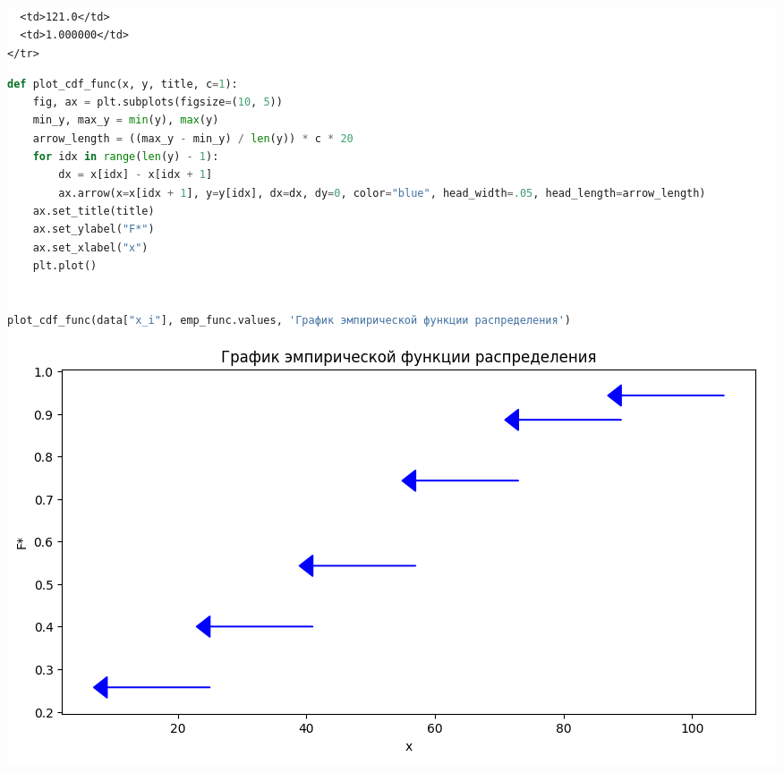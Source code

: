       <td>121.0</td>
      <td>1.000000</td>
    </tr>
  </tbody>
</table>
</div>




```python
def plot_cdf_func(x, y, title, c=1):
    fig, ax = plt.subplots(figsize=(10, 5))
    min_y, max_y = min(y), max(y)
    arrow_length = ((max_y - min_y) / len(y)) * c * 20
    for idx in range(len(y) - 1):
        dx = x[idx] - x[idx + 1]
        ax.arrow(x=x[idx + 1], y=y[idx], dx=dx, dy=0, color="blue", head_width=.05, head_length=arrow_length)
    ax.set_title(title)
    ax.set_ylabel("F*")
    ax.set_xlabel("x")
    plt.plot()


plot_cdf_func(data["x_i"], emp_func.values, 'График эмпирической функции распределения')
```


    
![png](LB5_3_files/LB5_3_26_0.png)
    